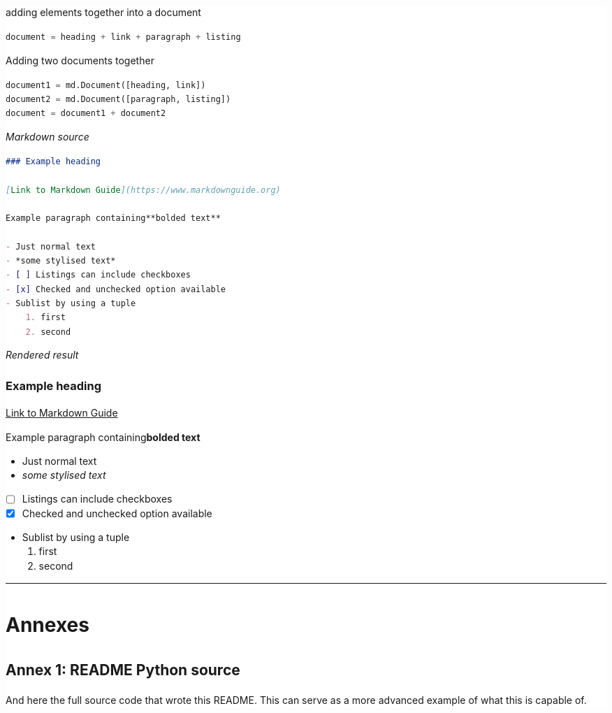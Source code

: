 adding elements together into a document

```python
document = heading + link + paragraph + listing
```

Adding two documents together

```python
document1 = md.Document([heading, link])
document2 = md.Document([paragraph, listing])
document = document1 + document2
```

*Markdown source*

```markdown
### Example heading

[Link to Markdown Guide](https://www.markdownguide.org)

Example paragraph containing**bolded text**

- Just normal text
- *some stylised text*
- [ ] Listings can include checkboxes
- [x] Checked and unchecked option available
- Sublist by using a tuple
    1. first
    2. second
```

*Rendered result*

### Example heading

[Link to Markdown Guide](https://www.markdownguide.org)

Example paragraph containing**bolded text**

- Just normal text
- *some stylised text*
- [ ] Listings can include checkboxes
- [x] Checked and unchecked option available
- Sublist by using a tuple
    1. first
    2. second

---

# Annexes

## Annex 1: README Python source

And here the full source code that wrote this README. This can serve as a more advanced example of what this is capable of.


[1]: <https://pypi.org/project/yamdog> ""